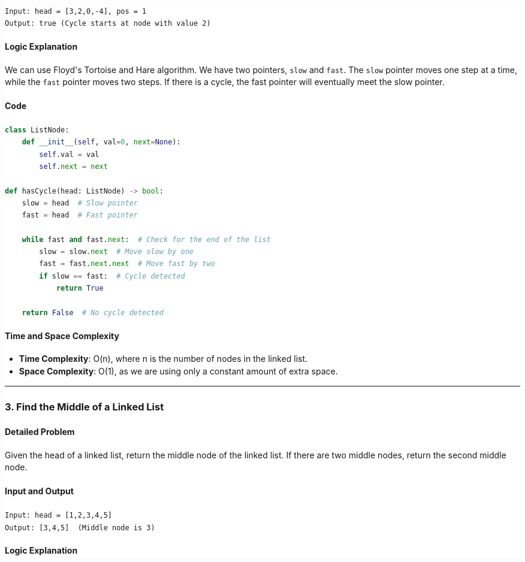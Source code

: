 ```plaintext
Input: head = [3,2,0,-4], pos = 1
Output: true (Cycle starts at node with value 2)
```

#### Logic Explanation

We can use Floyd's Tortoise and Hare algorithm. We have two pointers, `slow` and `fast`. The `slow` pointer moves one step at a time, while the `fast` pointer moves two steps. If there is a cycle, the fast pointer will eventually meet the slow pointer.

#### Code

```python
class ListNode:
    def __init__(self, val=0, next=None):
        self.val = val
        self.next = next

def hasCycle(head: ListNode) -> bool:
    slow = head  # Slow pointer
    fast = head  # Fast pointer

    while fast and fast.next:  # Check for the end of the list
        slow = slow.next  # Move slow by one
        fast = fast.next.next  # Move fast by two
        if slow == fast:  # Cycle detected
            return True

    return False  # No cycle detected
```

#### Time and Space Complexity

- **Time Complexity**: O(n), where n is the number of nodes in the linked list.
- **Space Complexity**: O(1), as we are using only a constant amount of extra space.

---

### 3. Find the Middle of a Linked List

#### Detailed Problem

Given the head of a linked list, return the middle node of the linked list. If there are two middle nodes, return the second middle node.

#### Input and Output

```plaintext
Input: head = [1,2,3,4,5]
Output: [3,4,5]  (Middle node is 3)
```

#### Logic Explanation

